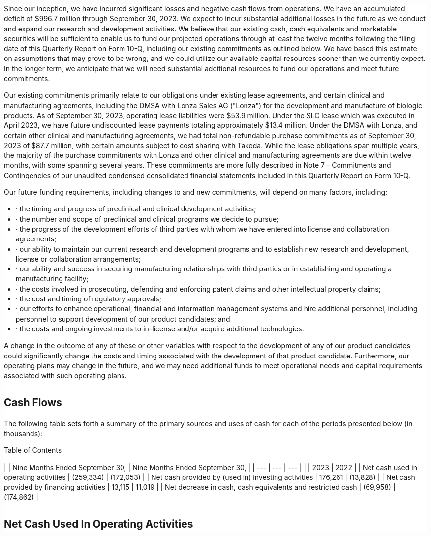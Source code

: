 <p>Since our inception, we have incurred significant losses and negative cash flows from operations. We have an accumulated deficit of $996.7 million through September 30, 2023. We expect to incur substantial additional losses in the future as we conduct and expand our research and development activities. We believe that our existing cash, cash equivalents and marketable securities will be sufficient to enable us to fund our projected operations through at least the twelve months following the filing date of this Quarterly Report on Form 10-Q, including our existing commitments as outlined below. We have based this estimate on assumptions that may prove to be wrong, and we could utilize our available capital resources sooner than we currently expect. In the longer term, we anticipate that we will need substantial additional resources to fund our operations and meet future commitments.</p>
<p>Our existing commitments primarily relate to our obligations under existing lease agreements, and certain clinical and manufacturing agreements, including the DMSA with Lonza Sales AG ("Lonza") for the development and manufacture of biologic products. As of September 30, 2023, operating lease liabilities were $53.9 million. Under the SLC lease which was executed in April 2023, we have future undiscounted lease payments totaling approximately $13.4 million. Under the DMSA with Lonza, and certain other clinical and manufacturing agreements, we had total non-refundable purchase commitments as of September 30, 2023 of $87.7 million, with certain amounts subject to cost sharing with Takeda. While the lease obligations span multiple years, the majority of the purchase commitments with Lonza and other clinical and manufacturing agreements are due within twelve months, with some spanning several years. These commitments are more fully described in Note 7 - Commitments and Contingencies of our unaudited condensed consolidated financial statements included in this Quarterly Report on Form 10-Q.</p>
<p>Our future funding requirements, including changes to and new commitments, will depend on many factors, including:</p>
<ul>
<li>· the timing and progress of preclinical and clinical development activities;</li>
<li>· the number and scope of preclinical and clinical programs we decide to pursue;</li>
<li>· the progress of the development efforts of third parties with whom we have entered into license and collaboration agreements;</li>
<li>· our ability to maintain our current research and development programs and to establish new research and development, license or collaboration arrangements;</li>
<li>· our ability and success in securing manufacturing relationships with third parties or in establishing and operating a manufacturing facility;</li>
<li>· the costs involved in prosecuting, defending and enforcing patent claims and other intellectual property claims;</li>
<li>· the cost and timing of regulatory approvals;</li>
<li>· our efforts to enhance operational, financial and information management systems and hire additional personnel, including personnel to support development of our product candidates; and</li>
<li>· the costs and ongoing investments to in-license and/or acquire additional technologies.</li>
</ul>
<p>A change in the outcome of any of these or other variables with respect to the development of any of our product candidates could significantly change the costs and timing associated with the development of that product candidate. Furthermore, our operating plans may change in the future, and we may need additional funds to meet operational needs and capital requirements associated with such operating plans.</p>
<h2>Cash Flows</h2>
<p>The following table sets forth a summary of the primary sources and uses of cash for each of the periods presented below (in thousands):</p>
<p>Table of Contents</p>
<p>| | Nine Months Ended September 30, | Nine Months Ended September 30, |
| --- | --- | --- |
| | 2023 | 2022 |
| Net cash used in operating activities | (259,334) | (172,053) |
| Net cash provided by (used in) investing activities | 176,261 | (13,828) |
| Net cash provided by financing activities | 13,115 | 11,019 |
| Net decrease in cash, cash equivalents and restricted cash | (69,958) | (174,862) |</p>
<h2>Net Cash Used In Operating Activities</h2>